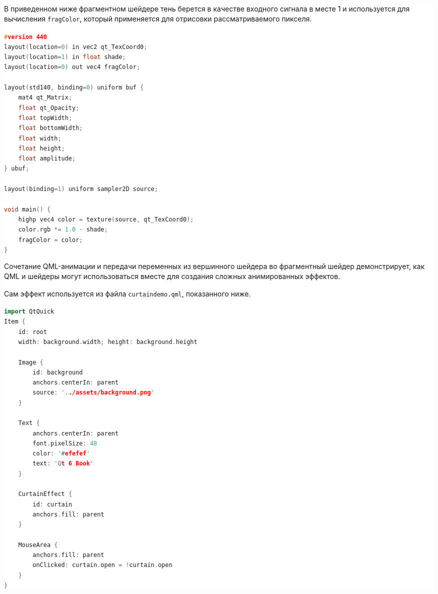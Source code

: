 ```c++
```

В приведенном ниже фрагментном шейдере тень берется в качестве входного сигнала в месте 1 и используется для вычисления `fragColor`, который применяется для отрисовки рассматриваемого пикселя.

```c++
#version 440
layout(location=0) in vec2 qt_TexCoord0;
layout(location=1) in float shade;
layout(location=0) out vec4 fragColor;

layout(std140, binding=0) uniform buf {
	mat4 qt_Matrix;
	float qt_Opacity;
	float topWidth;
	float bottomWidth;
	float width;
	float height;
	float amplitude;
} ubuf;

layout(binding=1) uniform sampler2D source;

void main() {
	highp vec4 color = texture(source, qt_TexCoord0);
	color.rgb *= 1.0 - shade;
	fragColor = color;
}
```

Сочетание QML-анимации и передачи переменных из вершинного шейдера во фрагментный шейдер демонстрирует, как QML и шейдеры могут использоваться вместе для создания сложных анимированных эффектов.

Сам эффект используется из файла `curtaindemo.qml`, показанного ниже.

```c++
import QtQuick
Item {
	id: root
	width: background.width; height: background.height
	
	Image {
		id: background
		anchors.centerIn: parent
		source: '../assets/background.png'
	}
	
	Text {
		anchors.centerIn: parent
		font.pixelSize: 48
		color: '#efefef'
		text: 'Qt 6 Book'
	}
	
	CurtainEffect {
		id: curtain
		anchors.fill: parent
	}
	
	MouseArea {
		anchors.fill: parent
		onClicked: curtain.open = !curtain.open
	}
}
```
